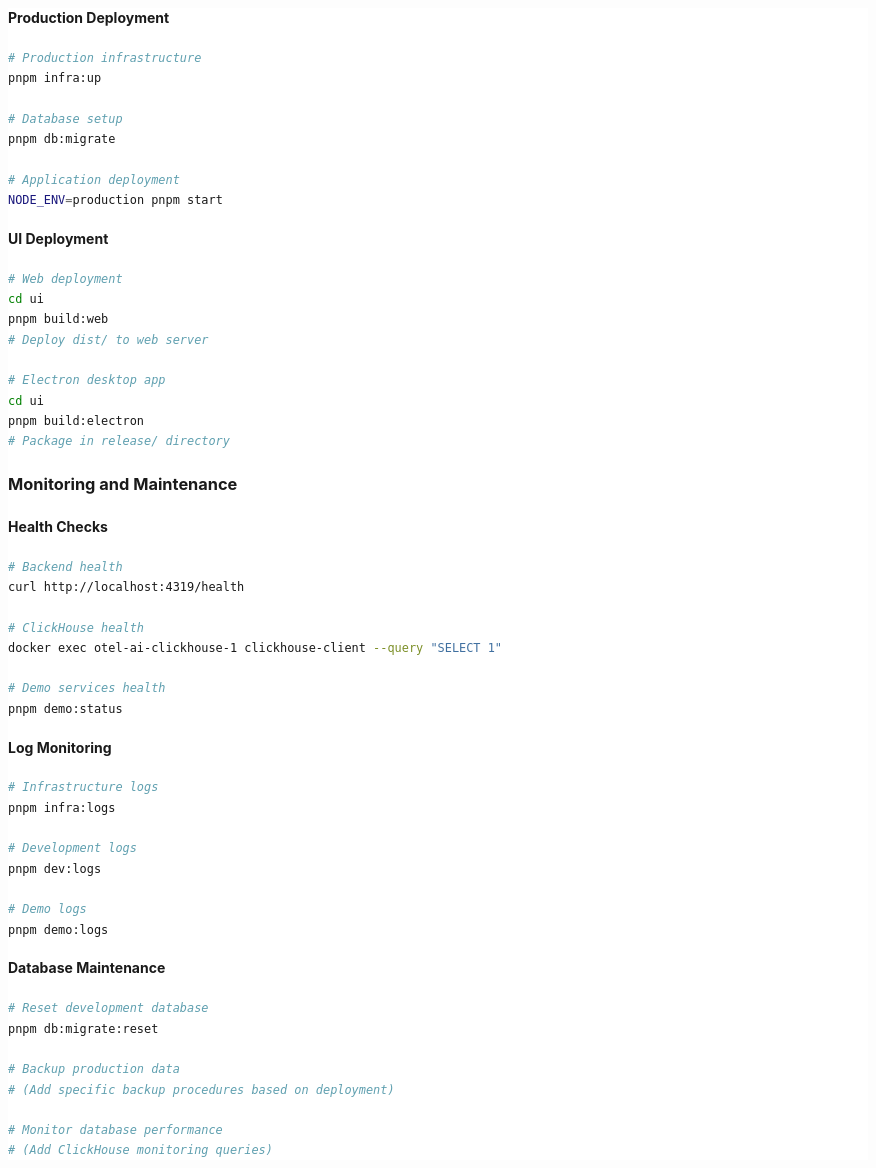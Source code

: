 #### Production Deployment
```bash
# Production infrastructure
pnpm infra:up

# Database setup
pnpm db:migrate

# Application deployment
NODE_ENV=production pnpm start
```

#### UI Deployment
```bash
# Web deployment
cd ui
pnpm build:web
# Deploy dist/ to web server

# Electron desktop app
cd ui
pnpm build:electron
# Package in release/ directory
```

### Monitoring and Maintenance

#### Health Checks
```bash
# Backend health
curl http://localhost:4319/health

# ClickHouse health
docker exec otel-ai-clickhouse-1 clickhouse-client --query "SELECT 1"

# Demo services health
pnpm demo:status
```

#### Log Monitoring
```bash
# Infrastructure logs
pnpm infra:logs

# Development logs
pnpm dev:logs

# Demo logs
pnpm demo:logs
```

#### Database Maintenance
```bash
# Reset development database
pnpm db:migrate:reset

# Backup production data
# (Add specific backup procedures based on deployment)

# Monitor database performance
# (Add ClickHouse monitoring queries)
```
